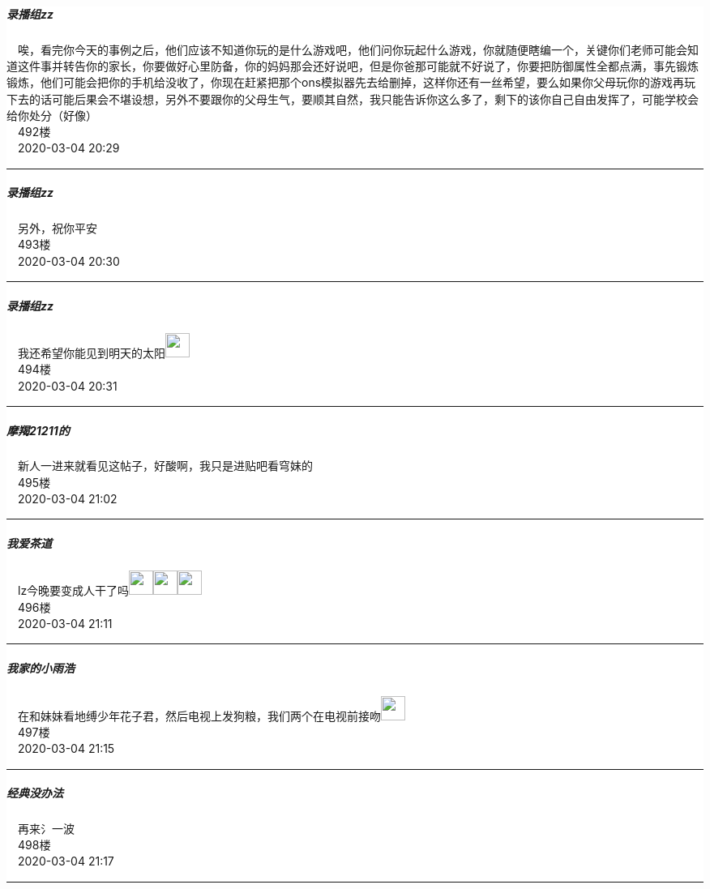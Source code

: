
##### 录播组zz  
&emsp;唉，看完你今天的事例之后，他们应该不知道你玩的是什么游戏吧，他们问你玩起什么游戏，你就随便瞎编一个，关键你们老师可能会知道这件事并转告你的家长，你要做好心里防备，你的妈妈那会还好说吧，但是你爸那可能就不好说了，你要把防御属性全都点满，事先锻炼锻炼，他们可能会把你的手机给没收了，你现在赶紧把那个ons模拟器先去给删掉，这样你还有一丝希望，要么如果你父母玩你的游戏再玩下去的话可能后果会不堪设想，另外不要跟你的父母生气，要顺其自然，我只能告诉你这么多了，剩下的该你自己自由发挥了，可能学校会给你处分（好像）  
&emsp;492楼  
&emsp;2020-03-04 20:29
***


##### 录播组zz  
&emsp;另外，祝你平安  
&emsp;493楼  
&emsp;2020-03-04 20:30
***


##### 录播组zz  
&emsp;我还希望你能见到明天的太阳<img class="BDE_Smiley" width="30" height="30" changedsize="false" src="https://gsp0.baidu.com/5aAHeD3nKhI2p27j8IqW0jdnxx1xbK/tb/editor/images/client/image_emoticon25.png" >  
&emsp;494楼  
&emsp;2020-03-04 20:31
***


##### 摩羯21211的  
&emsp;新人一进来就看见这帖子，好酸啊，我只是进贴吧看穹妹的  
&emsp;495楼  
&emsp;2020-03-04 21:02
***


##### 我爱茶道<img src="//tb1.bdstatic.com/tb/cms/nickemoji/4-16.png" class="nicknameEmoji" style="width:13px;height:13px"/>  
&emsp;lz今晚要变成人干了吗<img class="BDE_Smiley" width="30" height="30" changedsize="false" src="https://gsp0.baidu.com/5aAHeD3nKhI2p27j8IqW0jdnxx1xbK/tb/editor/images/client/image_emoticon25.png" ><img class="BDE_Smiley" width="30" height="30" changedsize="false" src="https://gsp0.baidu.com/5aAHeD3nKhI2p27j8IqW0jdnxx1xbK/tb/editor/images/client/image_emoticon25.png" ><img class="BDE_Smiley" width="30" height="30" changedsize="false" src="https://gsp0.baidu.com/5aAHeD3nKhI2p27j8IqW0jdnxx1xbK/tb/editor/images/client/image_emoticon25.png" >  
&emsp;496楼  
&emsp;2020-03-04 21:11
***


##### 我家的小雨浩  
&emsp;在和妹妹看地缚少年花子君，然后电视上发狗粮，我们两个在电视前接吻<img class="BDE_Smiley" width="30" height="30" changedsize="false" src="https://gsp0.baidu.com/5aAHeD3nKhI2p27j8IqW0jdnxx1xbK/tb/editor/images/client/image_emoticon25.png" >  
&emsp;497楼  
&emsp;2020-03-04 21:15
***


##### 经典没办法<img src="//tb1.bdstatic.com/tb/cms/nickemoji/1-11.png" class="nicknameEmoji" style="width:13px;height:13px"/>  
&emsp;再来氵一波  
&emsp;498楼  
&emsp;2020-03-04 21:17
***
